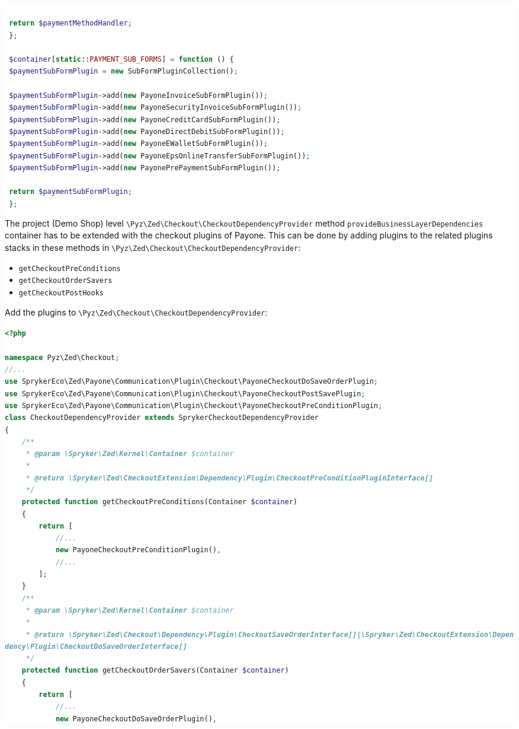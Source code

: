 ```php

 return $paymentMethodHandler;
 };

 $container[static::PAYMENT_SUB_FORMS] = function () {
 $paymentSubFormPlugin = new SubFormPluginCollection();

 $paymentSubFormPlugin->add(new PayoneInvoiceSubFormPlugin());
 $paymentSubFormPlugin->add(new PayoneSecurityInvoiceSubFormPlugin());
 $paymentSubFormPlugin->add(new PayoneCreditCardSubFormPlugin());
 $paymentSubFormPlugin->add(new PayoneDirectDebitSubFormPlugin());
 $paymentSubFormPlugin->add(new PayoneEWalletSubFormPlugin());
 $paymentSubFormPlugin->add(new PayoneEpsOnlineTransferSubFormPlugin());
 $paymentSubFormPlugin->add(new PayonePrePaymentSubFormPlugin());

 return $paymentSubFormPlugin;
 };
```

The project (Demo Shop) level `\Pyz\Zed\Checkout\CheckoutDependencyProvider` method `provideBusinessLayerDependencies` container has to be extended with the checkout plugins of Payone. This can be done by adding plugins to the related plugins stacks in these methods in `\Pyz\Zed\Checkout\CheckoutDependencyProvider`:
* `getCheckoutPreConditions`
* `getCheckoutOrderSavers`
* `getCheckoutPostHooks`

Add the plugins to `\Pyz\Zed\Checkout\CheckoutDependencyProvider`:

```php
<?php

namespace Pyz\Zed\Checkout;
//...
use SprykerEco\Zed\Payone\Communication\Plugin\Checkout\PayoneCheckoutDoSaveOrderPlugin;
use SprykerEco\Zed\Payone\Communication\Plugin\Checkout\PayoneCheckoutPostSavePlugin;
use SprykerEco\Zed\Payone\Communication\Plugin\Checkout\PayoneCheckoutPreConditionPlugin;
class CheckoutDependencyProvider extends SprykerCheckoutDependencyProvider
{
    /**
     * @param \Spryker\Zed\Kernel\Container $container
     *
     * @return \Spryker\Zed\CheckoutExtension\Dependency\Plugin\CheckoutPreConditionPluginInterface[]
     */
    protected function getCheckoutPreConditions(Container $container)
    {
        return [
            //...
            new PayoneCheckoutPreConditionPlugin(),
            //...
        ];
    }
    /**
     * @param \Spryker\Zed\Kernel\Container $container
     *
     * @return \Spryker\Zed\Checkout\Dependency\Plugin\CheckoutSaveOrderInterface[]|\Spryker\Zed\CheckoutExtension\Dependency\Plugin\CheckoutDoSaveOrderInterface[]
     */
    protected function getCheckoutOrderSavers(Container $container)
    {
        return [
            //...
            new PayoneCheckoutDoSaveOrderPlugin(),
```
